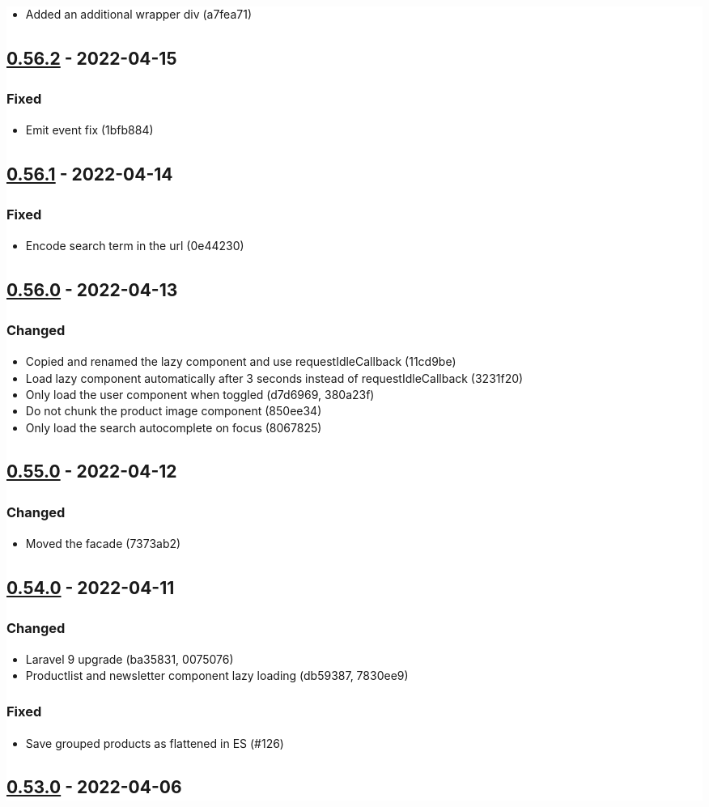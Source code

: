 - Added an additional wrapper div (a7fea71)

## [0.56.2](https://github.com/rapidez/core/releases/tag/0.56.2) - 2022-04-15

### Fixed

- Emit event fix (1bfb884)

## [0.56.1](https://github.com/rapidez/core/releases/tag/0.56.1) - 2022-04-14

### Fixed

- Encode search term in the url (0e44230)

## [0.56.0](https://github.com/rapidez/core/releases/tag/0.56.0) - 2022-04-13

### Changed

- Copied and renamed the lazy component and use requestIdleCallback (11cd9be)
- Load lazy component automatically after 3 seconds instead of requestIdleCallback (3231f20)
- Only load the user component when toggled (d7d6969, 380a23f)
- Do not chunk the product image component (850ee34)
- Only load the search autocomplete on focus (8067825)

## [0.55.0](https://github.com/rapidez/core/releases/tag/0.55.0) - 2022-04-12

### Changed

- Moved the facade (7373ab2)

## [0.54.0](https://github.com/rapidez/core/releases/tag/0.54.0) - 2022-04-11

### Changed

- Laravel 9 upgrade (ba35831, 0075076)
- Productlist and newsletter component lazy loading (db59387, 7830ee9)

### Fixed

- Save grouped products as flattened in ES (#126)

## [0.53.0](https://github.com/rapidez/core/releases/tag/0.53.0) - 2022-04-06
